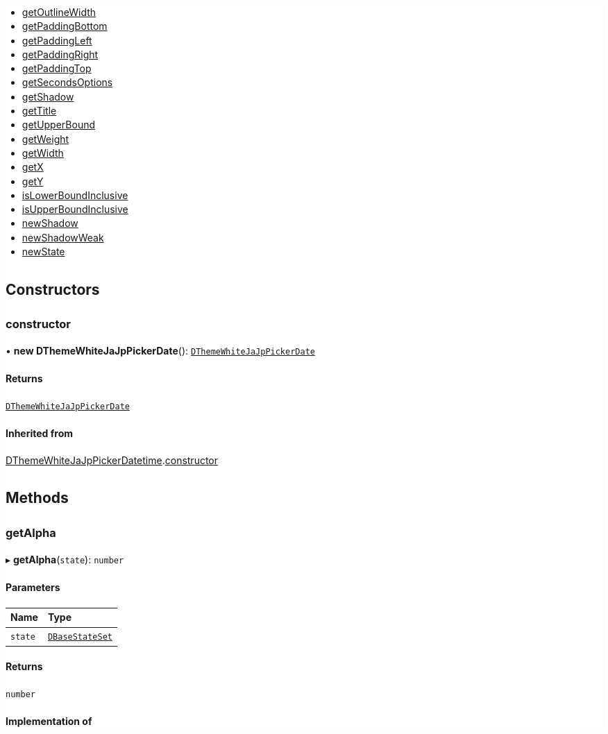 - [getOutlineWidth](DThemeWhiteJaJpPickerDate.md#getoutlinewidth)
- [getPaddingBottom](DThemeWhiteJaJpPickerDate.md#getpaddingbottom)
- [getPaddingLeft](DThemeWhiteJaJpPickerDate.md#getpaddingleft)
- [getPaddingRight](DThemeWhiteJaJpPickerDate.md#getpaddingright)
- [getPaddingTop](DThemeWhiteJaJpPickerDate.md#getpaddingtop)
- [getSecondsOptions](DThemeWhiteJaJpPickerDate.md#getsecondsoptions)
- [getShadow](DThemeWhiteJaJpPickerDate.md#getshadow)
- [getTitle](DThemeWhiteJaJpPickerDate.md#gettitle)
- [getUpperBound](DThemeWhiteJaJpPickerDate.md#getupperbound)
- [getWeight](DThemeWhiteJaJpPickerDate.md#getweight)
- [getWidth](DThemeWhiteJaJpPickerDate.md#getwidth)
- [getX](DThemeWhiteJaJpPickerDate.md#getx)
- [getY](DThemeWhiteJaJpPickerDate.md#gety)
- [isLowerBoundInclusive](DThemeWhiteJaJpPickerDate.md#islowerboundinclusive)
- [isUpperBoundInclusive](DThemeWhiteJaJpPickerDate.md#isupperboundinclusive)
- [newShadow](DThemeWhiteJaJpPickerDate.md#newshadow)
- [newShadowWeak](DThemeWhiteJaJpPickerDate.md#newshadowweak)
- [newState](DThemeWhiteJaJpPickerDate.md#newstate)

## Constructors

### constructor

• **new DThemeWhiteJaJpPickerDate**(): [`DThemeWhiteJaJpPickerDate`](DThemeWhiteJaJpPickerDate.md)

#### Returns

[`DThemeWhiteJaJpPickerDate`](DThemeWhiteJaJpPickerDate.md)

#### Inherited from

[DThemeWhiteJaJpPickerDatetime](DThemeWhiteJaJpPickerDatetime.md).[constructor](DThemeWhiteJaJpPickerDatetime.md#constructor)

## Methods

### getAlpha

▸ **getAlpha**(`state`): `number`

#### Parameters

| Name | Type |
| :------ | :------ |
| `state` | [`DBaseStateSet`](../interfaces/DBaseStateSet.md) |

#### Returns

`number`

#### Implementation of
